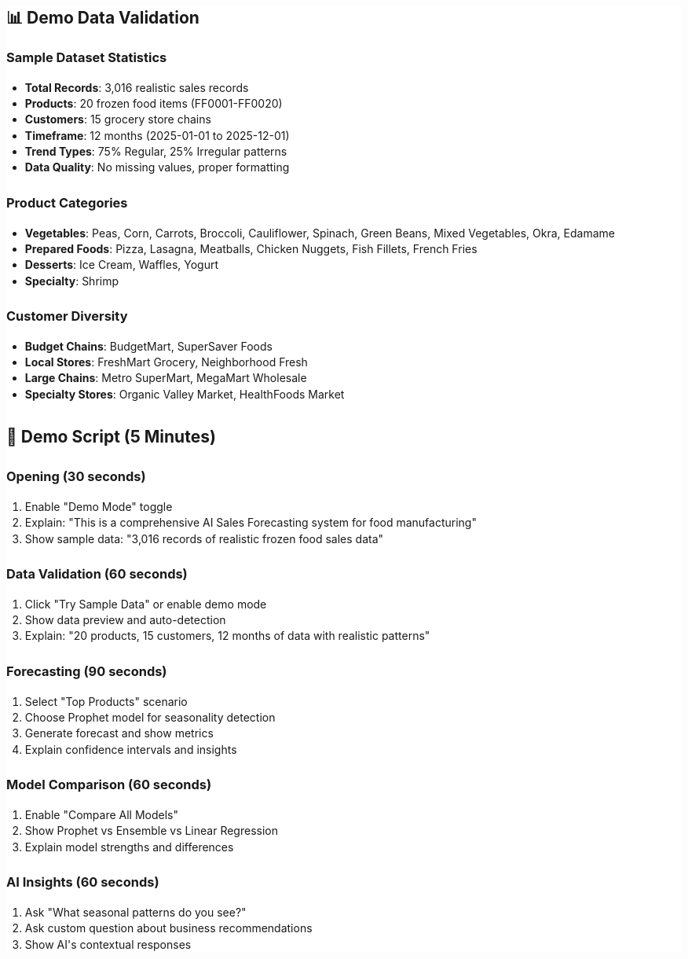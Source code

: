 ## 📊 **Demo Data Validation**

### **Sample Dataset Statistics**
- **Total Records**: 3,016 realistic sales records
- **Products**: 20 frozen food items (FF0001-FF0020)
- **Customers**: 15 grocery store chains
- **Timeframe**: 12 months (2025-01-01 to 2025-12-01)
- **Trend Types**: 75% Regular, 25% Irregular patterns
- **Data Quality**: No missing values, proper formatting

### **Product Categories**
- **Vegetables**: Peas, Corn, Carrots, Broccoli, Cauliflower, Spinach, Green Beans, Mixed Vegetables, Okra, Edamame
- **Prepared Foods**: Pizza, Lasagna, Meatballs, Chicken Nuggets, Fish Fillets, French Fries
- **Desserts**: Ice Cream, Waffles, Yogurt
- **Specialty**: Shrimp

### **Customer Diversity**
- **Budget Chains**: BudgetMart, SuperSaver Foods
- **Local Stores**: FreshMart Grocery, Neighborhood Fresh
- **Large Chains**: Metro SuperMart, MegaMart Wholesale
- **Specialty Stores**: Organic Valley Market, HealthFoods Market

## 🎯 **Demo Script (5 Minutes)**

### **Opening (30 seconds)**
1. Enable "Demo Mode" toggle
2. Explain: "This is a comprehensive AI Sales Forecasting system for food manufacturing"
3. Show sample data: "3,016 records of realistic frozen food sales data"

### **Data Validation (60 seconds)**
1. Click "Try Sample Data" or enable demo mode
2. Show data preview and auto-detection
3. Explain: "20 products, 15 customers, 12 months of data with realistic patterns"

### **Forecasting (90 seconds)**
1. Select "Top Products" scenario
2. Choose Prophet model for seasonality detection
3. Generate forecast and show metrics
4. Explain confidence intervals and insights

### **Model Comparison (60 seconds)**
1. Enable "Compare All Models"
2. Show Prophet vs Ensemble vs Linear Regression
3. Explain model strengths and differences

### **AI Insights (60 seconds)**
1. Ask "What seasonal patterns do you see?"
2. Ask custom question about business recommendations
3. Show AI's contextual responses
